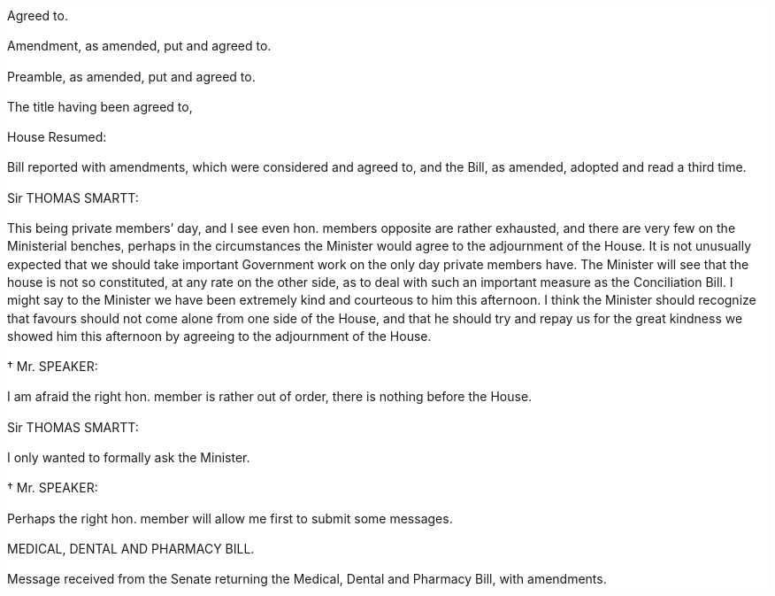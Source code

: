 <p>Agreed to.</p>

<p>Amendment, as amended, put and agreed to.</p>

<p>Preamble, as amended, put and agreed to.</p>

<p>The title having been agreed to,</p>

<p>House Resumed:</p>

<p>Bill reported with amendments, which were considered and agreed to, and the Bill, as amended, adopted and read a third time.</p>

</speech>

<speech by="#thomas_smartt">

<from>Sir <person refersTo="hansard_za">THOMAS SMARTT</person>:</from>

<p>This being private members&#x2019; day, and I see even hon. members opposite are rather exhausted, and there are very few on the Ministerial benches, perhaps in the circumstances the Minister would agree to the adjournment of the House. It is not unusually expected that we should take important Government work on the only day private members have. The Minister will see that the house is not so constituted, at any rate on the other side, as to deal with such an important measure as the Conciliation Bill. I might say to the Minister we have been extremely kind and courteous to him this afternoon. I think the Minister should recognize that favours should not come alone from one side of the House, and that he should try and repay us for the great kindness we showed him this afternoon by agreeing to the adjournment of the House.</p>

</speech>

<speech by="#speaker">

<from>&#x2020; Mr. <person refersTo="hansard_za">SPEAKER</person>:</from>

<p>I am afraid the right hon. member is rather out of order, there is nothing before the House.</p>

</speech>

<speech by="#thomas_smartt">

<from>Sir <person refersTo="hansard_za">THOMAS SMARTT</person>:</from>

<p>I only wanted to formally ask the Minister.</p>

</speech>

<speech by="#speaker">

<from>&#x2020; Mr. <person refersTo="hansard_za">SPEAKER</person>:</from>

<p>Perhaps the right hon. member will allow me first to submit some messages.</p>

</speech>

</debateSection>

<debateSection name="#medical_dental_and_pharmacy_bill">

<heading>MEDICAL, DENTAL AND PHARMACY BILL.</heading>

<p>Message received from the Senate returning the Medical, Dental and Pharmacy Bill, with amendments.</p>
